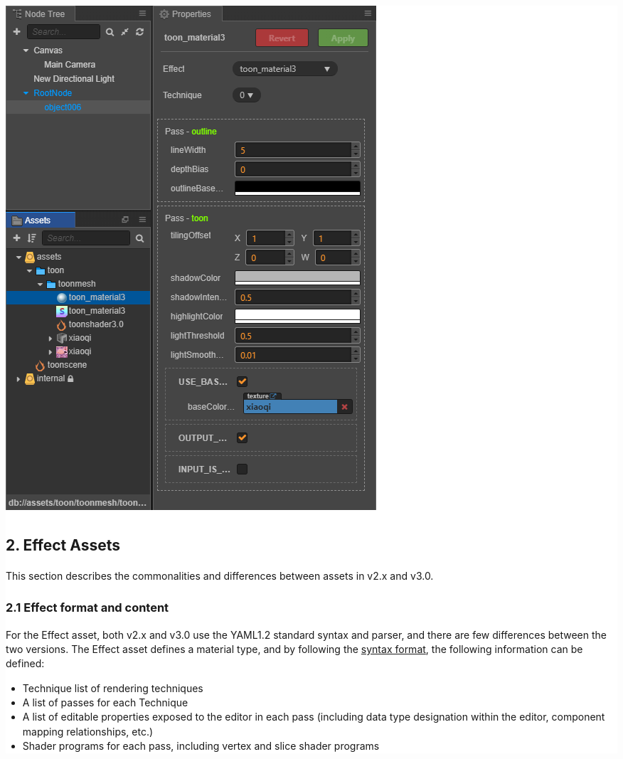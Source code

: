 ![effect](material-panel-v2x.png)

## 2. Effect Assets

This section describes the commonalities and differences between assets in v2.x and v3.0.

### 2.1 Effect format and content

For the Effect asset, both v2.x and v3.0 use the YAML1.2 standard syntax and parser, and there are few differences between the two versions. The Effect asset defines a material type, and by following the [syntax format](yaml-101.md), the following information can be defined:

- Technique list of rendering techniques
- A list of passes for each Technique
- A list of editable properties exposed to the editor in each pass (including data type designation within the editor, component mapping relationships, etc.)
- Shader programs for each pass, including vertex and slice shader programs
